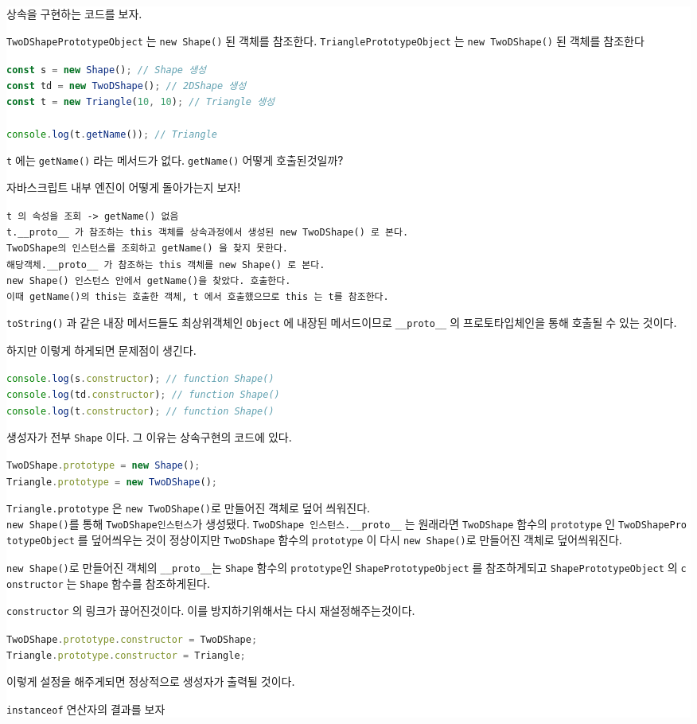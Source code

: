 상속을 구현하는 코드를 보자.

`TwoDShapePrototypeObject` 는 `new Shape()` 된 객체를 참조한다.
`TrianglePrototypeObject` 는 `new TwoDShape()` 된 객체를 참조한다

```javascript
const s = new Shape(); // Shape 생성
const td = new TwoDShape(); // 2DShape 생성
const t = new Triangle(10, 10); // Triangle 생성

console.log(t.getName()); // Triangle
```

`t` 에는 `getName()` 라는 메서드가 없다.  `getName()` 어떻게 호출된것일까?

자바스크립트 내부 엔진이 어떻게 돌아가는지 보자!

```
t 의 속성을 조회 -> getName() 없음
t.__proto__ 가 참조하는 this 객체를 상속과정에서 생성된 new TwoDShape() 로 본다.
TwoDShape의 인스턴스를 조회하고 getName() 을 찾지 못한다.
해당객체.__proto__ 가 참조하는 this 객체를 new Shape() 로 본다.
new Shape() 인스턴스 안에서 getName()을 찾았다. 호출한다.
이때 getName()의 this는 호출한 객체, t 에서 호출했으므로 this 는 t를 참조한다.
```
`toString()` 과 같은 내장 메서드들도 최상위객체인 `Object` 에 내장된 메서드이므로 `__proto__` 의 프로토타입체인을 통해 호출될 수 있는 것이다.

하지만 이렇게 하게되면 문제점이 생긴다.

```javascript
console.log(s.constructor); // function Shape()
console.log(td.constructor); // function Shape()
console.log(t.constructor); // function Shape()
```

생성자가 전부 `Shape` 이다. 그 이유는 상속구현의 코드에 있다.

```javascript
TwoDShape.prototype = new Shape();
Triangle.prototype = new TwoDShape();
```

`Triangle.prototype` 은 `new TwoDShape()`로 만들어진 객체로 덮어 씌워진다.  
 `new Shape()`를 통해 `TwoDShape인스턴스`가 생성됐다. `TwoDShape 인스턴스.__proto__` 는 원래라면 `TwoDShape` 함수의 `prototype` 인 `TwoDShapePrototypeObject` 를 덮어씌우는 것이 정상이지만 `TwoDShape` 함수의 `prototype` 이 다시 `new Shape()`로 만들어진 객체로 덮어씌워진다.  

`new Shape()`로 만들어진 객체의 `__proto__`는  `Shape` 함수의 `prototype`인 `ShapePrototypeObject` 를 참조하게되고 `ShapePrototypeObject` 의 `constructor` 는 `Shape` 함수를 참조하게된다.

`constructor` 의 링크가 끊어진것이다. 이를 방지하기위해서는 다시 재설정해주는것이다.

```javascript
TwoDShape.prototype.constructor = TwoDShape;
Triangle.prototype.constructor = Triangle;
```

이렇게 설정을 해주게되면 정상적으로 생성자가 출력될 것이다.

`instanceof` 연산자의 결과를 보자

